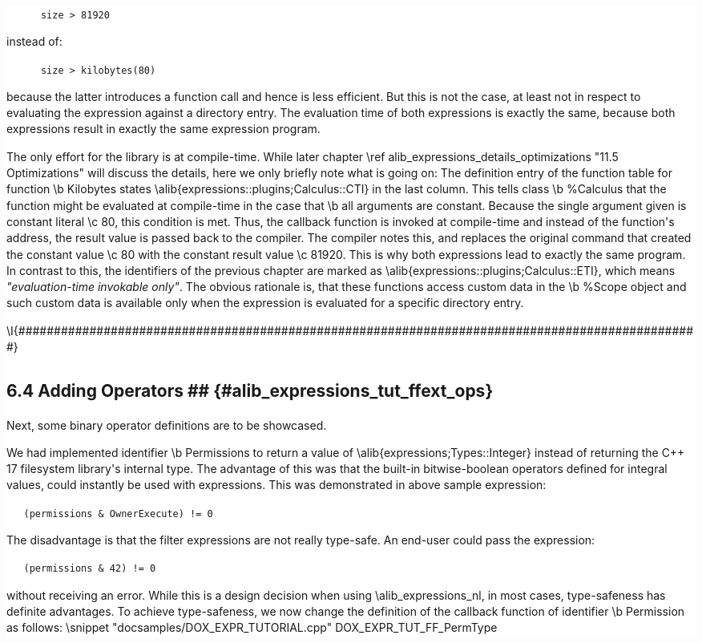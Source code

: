           size > 81920

instead of:

          size > kilobytes(80)

because the latter introduces a function call and hence is less efficient. But this is not the case,
at least not in respect to evaluating the expression against a directory entry. The evaluation
time of both expressions is exactly the same, because both expressions result in exactly the
same expression program.

The only effort for the library is at compile-time. While later chapter
\ref alib_expressions_details_optimizations "11.5 Optimizations"
will discuss the details, here we only briefly note what is going on:
The definition entry of the function table for function \b Kilobytes states
\alib{expressions::plugins;Calculus::CTI} in the last column. This tells class \b %Calculus that the function might
be evaluated at compile-time in the case that \b all arguments are constant. Because the single argument
given is constant literal \c 80, this condition is met. Thus, the callback function is invoked at
compile-time and instead of the function's address, the result value is passed back to the compiler.
The compiler notes this, and replaces the original command that created the constant value \c 80
with the constant result value \c 81920. This is why both expressions lead to exactly the same
program.<br>
In contrast to this, the identifiers of the previous chapter are marked as
\alib{expressions::plugins;Calculus::ETI}, which means <em>"evaluation-time invokable only"</em>.
The obvious rationale is, that these functions access custom data in the \b %Scope object and such
custom data is available only when the expression is evaluated for a specific directory entry.


\I{################################################################################################}
## 6.4 Adding Operators ## {#alib_expressions_tut_ffext_ops}
Next, some binary operator definitions are to be showcased.

We had implemented identifier \b Permissions to return a value of  \alib{expressions;Types::Integer}
instead of returning the C++ 17 filesystem library's internal type. The advantage of this was
that the built-in bitwise-boolean operators defined for integral values, could instantly be used
with expressions. This was demonstrated in above sample expression:

       (permissions & OwnerExecute) != 0

The disadvantage is that the filter expressions are not really type-safe.
An end-user could pass the expression:

       (permissions & 42) != 0

without receiving an error. While this is a design decision when using \alib_expressions_nl,
in most cases, type-safeness has definite advantages.
To achieve type-safeness, we now change the definition of the callback function of identifier
\b Permission as follows:
  \snippet "docsamples/DOX_EXPR_TUTORIAL.cpp"  DOX_EXPR_TUT_FF_PermType
